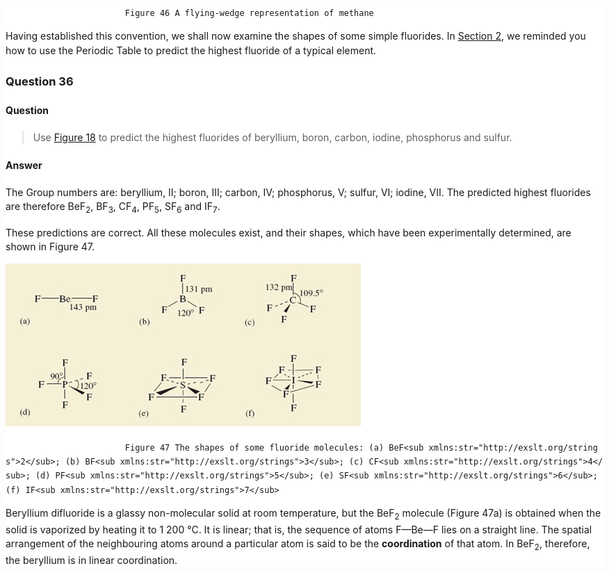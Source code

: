 

							Figure 46 A flying-wedge representation of methane


Having established this convention, we shall now examine the shapes of some simple fluorides. In <a xmlns:str="http://exslt.org/strings" href="">Section 2</a>, we reminded you how to use the Periodic Table to predict the highest fluoride of a typical element.


### Question 36


#### Question


>Use <a xmlns:str="http://exslt.org/strings" href="">Figure 18</a> to predict the highest fluorides of beryllium, boron, carbon, iodine, phosphorus and sulfur.



#### Answer

The Group numbers are: beryllium, II; boron, III; carbon, IV; phosphorus, V; sulfur, VI; iodine, VII. The predicted highest fluorides are therefore BeF<sub xmlns:str="http://exslt.org/strings">2</sub>, BF<sub xmlns:str="http://exslt.org/strings">3</sub>, CF<sub xmlns:str="http://exslt.org/strings">4</sub>, PF<sub xmlns:str="http://exslt.org/strings">5</sub>, SF<sub xmlns:str="http://exslt.org/strings">6</sub> and IF<sub xmlns:str="http://exslt.org/strings">7</sub>.

These predictions are correct. All these molecules exist, and their shapes, which have been experimentally determined, are shown in Figure 47.


![Figure 47](images/s205_2_046i.jpg)



							Figure 47 The shapes of some fluoride molecules: (a) BeF<sub xmlns:str="http://exslt.org/strings">2</sub>; (b) BF<sub xmlns:str="http://exslt.org/strings">3</sub>; (c) CF<sub xmlns:str="http://exslt.org/strings">4</sub>; (d) PF<sub xmlns:str="http://exslt.org/strings">5</sub>; (e) SF<sub xmlns:str="http://exslt.org/strings">6</sub>; (f) IF<sub xmlns:str="http://exslt.org/strings">7</sub>


Beryllium difluoride is a glassy non-molecular solid at room temperature, but the BeF<sub xmlns:str="http://exslt.org/strings">2</sub> molecule (Figure 47a) is obtained when the solid is vaporized by heating it to 1 200 °C. It is linear; that is, the sequence of atoms F—Be—F lies on a straight line. The spatial arrangement of the neighbouring atoms around a particular atom is said to be the __coordination__ of that atom. In BeF<sub xmlns:str="http://exslt.org/strings">2</sub>, therefore, the beryllium is in linear coordination.
